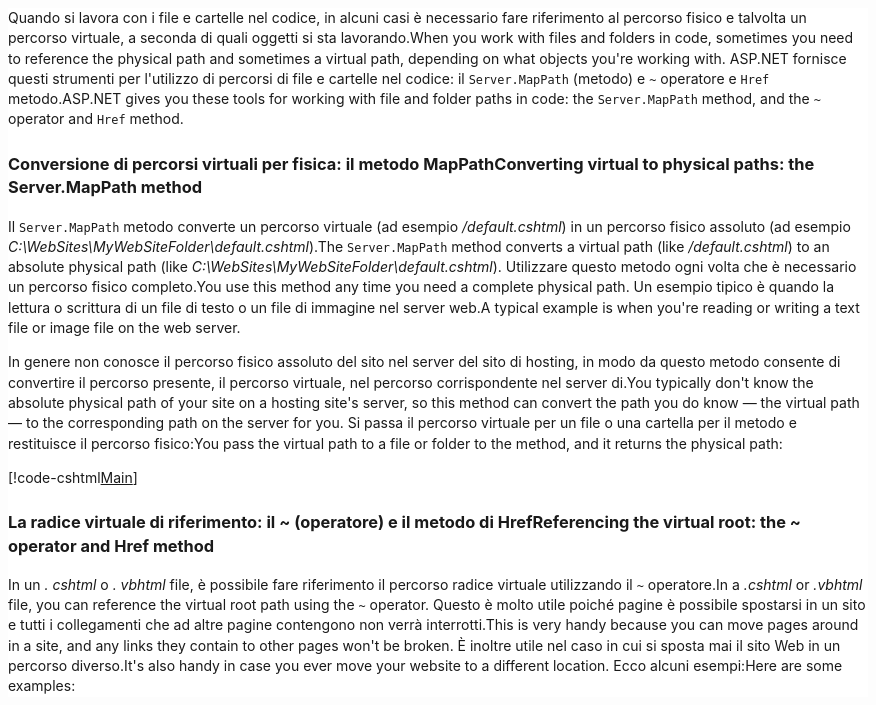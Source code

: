 <span data-ttu-id="6cfc6-381">Quando si lavora con i file e cartelle nel codice, in alcuni casi è necessario fare riferimento al percorso fisico e talvolta un percorso virtuale, a seconda di quali oggetti si sta lavorando.</span><span class="sxs-lookup"><span data-stu-id="6cfc6-381">When you work with files and folders in code, sometimes you need to reference the physical path and sometimes a virtual path, depending on what objects you're working with.</span></span> <span data-ttu-id="6cfc6-382">ASP.NET fornisce questi strumenti per l'utilizzo di percorsi di file e cartelle nel codice: il `Server.MapPath` (metodo) e `~` operatore e `Href` metodo.</span><span class="sxs-lookup"><span data-stu-id="6cfc6-382">ASP.NET gives you these tools for working with file and folder paths in code: the `Server.MapPath` method, and the `~` operator and `Href` method.</span></span>

### <a name="converting-virtual-to-physical-paths-the-servermappath-method"></a><span data-ttu-id="6cfc6-383">Conversione di percorsi virtuali per fisica: il metodo MapPath</span><span class="sxs-lookup"><span data-stu-id="6cfc6-383">Converting virtual to physical paths: the Server.MapPath method</span></span>

<span data-ttu-id="6cfc6-384">Il `Server.MapPath` metodo converte un percorso virtuale (ad esempio */default.cshtml*) in un percorso fisico assoluto (ad esempio *C:\WebSites\MyWebSiteFolder\default.cshtml*).</span><span class="sxs-lookup"><span data-stu-id="6cfc6-384">The `Server.MapPath` method converts a virtual path (like */default.cshtml*) to an absolute physical path (like *C:\WebSites\MyWebSiteFolder\default.cshtml*).</span></span> <span data-ttu-id="6cfc6-385">Utilizzare questo metodo ogni volta che è necessario un percorso fisico completo.</span><span class="sxs-lookup"><span data-stu-id="6cfc6-385">You use this method any time you need a complete physical path.</span></span> <span data-ttu-id="6cfc6-386">Un esempio tipico è quando la lettura o scrittura di un file di testo o un file di immagine nel server web.</span><span class="sxs-lookup"><span data-stu-id="6cfc6-386">A typical example is when you're reading or writing a text file or image file on the web server.</span></span>

<span data-ttu-id="6cfc6-387">In genere non conosce il percorso fisico assoluto del sito nel server del sito di hosting, in modo da questo metodo consente di convertire il percorso presente, il percorso virtuale, nel percorso corrispondente nel server di.</span><span class="sxs-lookup"><span data-stu-id="6cfc6-387">You typically don't know the absolute physical path of your site on a hosting site's server, so this method can convert the path you do know — the virtual path — to the corresponding path on the server for you.</span></span> <span data-ttu-id="6cfc6-388">Si passa il percorso virtuale per un file o una cartella per il metodo e restituisce il percorso fisico:</span><span class="sxs-lookup"><span data-stu-id="6cfc6-388">You pass the virtual path to a file or folder to the method, and it returns the physical path:</span></span>

[!code-cshtml[Main](introducing-razor-syntax-c/samples/sample46.cshtml)]

### <a name="referencing-the-virtual-root-the--operator-and-href-method"></a><span data-ttu-id="6cfc6-389">La radice virtuale di riferimento: il ~ (operatore) e il metodo di Href</span><span class="sxs-lookup"><span data-stu-id="6cfc6-389">Referencing the virtual root: the ~ operator and Href method</span></span>

<span data-ttu-id="6cfc6-390">In un *. cshtml* o *. vbhtml* file, è possibile fare riferimento il percorso radice virtuale utilizzando il `~` operatore.</span><span class="sxs-lookup"><span data-stu-id="6cfc6-390">In a *.cshtml* or *.vbhtml* file, you can reference the virtual root path using the `~` operator.</span></span> <span data-ttu-id="6cfc6-391">Questo è molto utile poiché pagine è possibile spostarsi in un sito e tutti i collegamenti che ad altre pagine contengono non verrà interrotti.</span><span class="sxs-lookup"><span data-stu-id="6cfc6-391">This is very handy because you can move pages around in a site, and any links they contain to other pages won't be broken.</span></span> <span data-ttu-id="6cfc6-392">È inoltre utile nel caso in cui si sposta mai il sito Web in un percorso diverso.</span><span class="sxs-lookup"><span data-stu-id="6cfc6-392">It's also handy in case you ever move your website to a different location.</span></span> <span data-ttu-id="6cfc6-393">Ecco alcuni esempi:</span><span class="sxs-lookup"><span data-stu-id="6cfc6-393">Here are some examples:</span></span>
